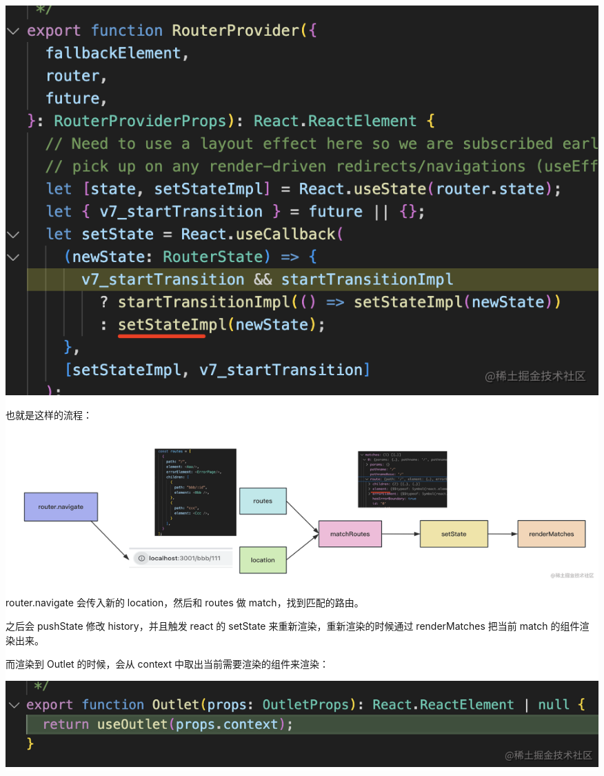 ![](./images/8e7dbc25fd514d1d9bdebd24ca105311~tplv-k3u1fbpfcp-watermark.image.png)

也就是这样的流程：

![](./images/6b97c9824f7348dfaa9e6529666b9c48~tplv-k3u1fbpfcp-watermark.image.png)

router.navigate 会传入新的 location，然后和 routes 做 match，找到匹配的路由。

之后会 pushState 修改 history，并且触发 react 的 setState 来重新渲染，重新渲染的时候通过 renderMatches 把当前 match 的组件渲染出来。

而渲染到 Outlet 的时候，会从 context 中取出当前需要渲染的组件来渲染：

![](./images/963b92c14eb140a2989fd889276c9625~tplv-k3u1fbpfcp-watermark.image.png)
